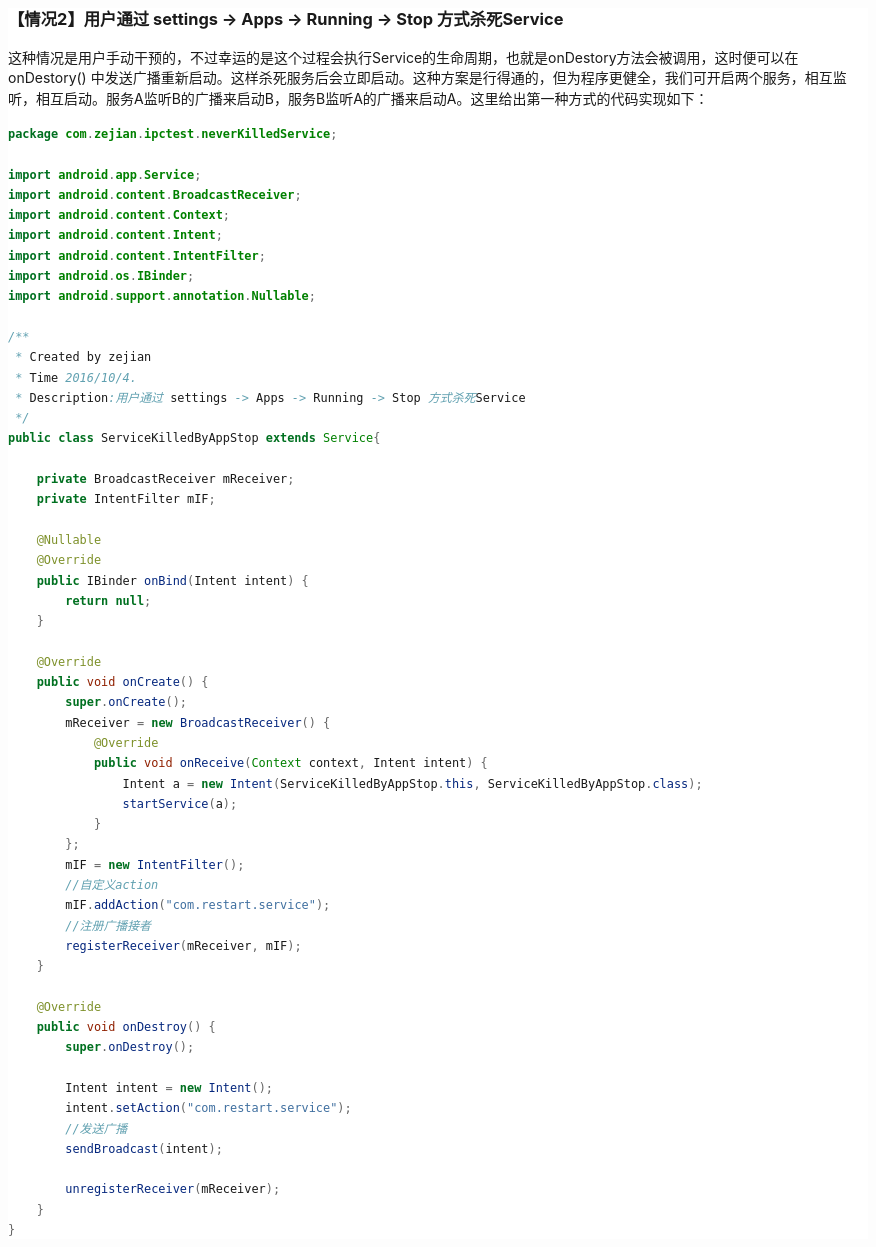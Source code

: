 ### 【情况2】用户通过 settings -> Apps -> Running -> Stop 方式杀死Service

这种情况是用户手动干预的，不过幸运的是这个过程会执行Service的生命周期，也就是onDestory方法会被调用，这时便可以在 onDestory() 中发送广播重新启动。这样杀死服务后会立即启动。这种方案是行得通的，但为程序更健全，我们可开启两个服务，相互监听，相互启动。服务A监听B的广播来启动B，服务B监听A的广播来启动A。这里给出第一种方式的代码实现如下：

```java
package com.zejian.ipctest.neverKilledService;

import android.app.Service;
import android.content.BroadcastReceiver;
import android.content.Context;
import android.content.Intent;
import android.content.IntentFilter;
import android.os.IBinder;
import android.support.annotation.Nullable;

/**
 * Created by zejian
 * Time 2016/10/4.
 * Description:用户通过 settings -> Apps -> Running -> Stop 方式杀死Service
 */
public class ServiceKilledByAppStop extends Service{

    private BroadcastReceiver mReceiver;
    private IntentFilter mIF;

    @Nullable
    @Override
    public IBinder onBind(Intent intent) {
        return null;
    }

    @Override
    public void onCreate() {
        super.onCreate();
        mReceiver = new BroadcastReceiver() {
            @Override
            public void onReceive(Context context, Intent intent) {
                Intent a = new Intent(ServiceKilledByAppStop.this, ServiceKilledByAppStop.class);
                startService(a);
            }
        };
        mIF = new IntentFilter();
        //自定义action
        mIF.addAction("com.restart.service");
        //注册广播接者
        registerReceiver(mReceiver, mIF);
    }

    @Override
    public void onDestroy() {
        super.onDestroy();

        Intent intent = new Intent();
        intent.setAction("com.restart.service");
        //发送广播
        sendBroadcast(intent);

        unregisterReceiver(mReceiver);
    }
}
```
